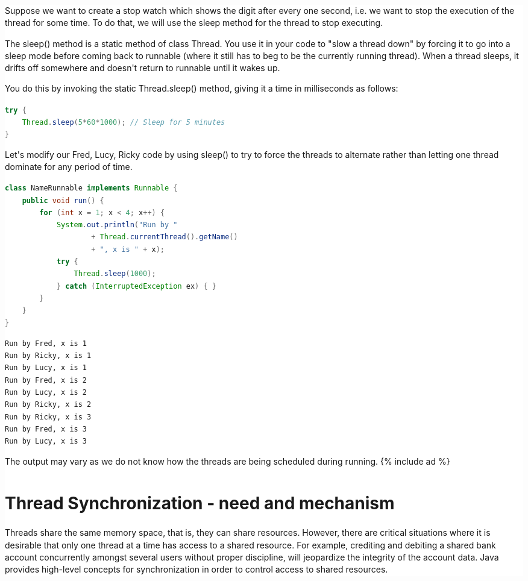 Suppose we want to create a stop watch which shows the digit after every one second, i.e. we want to stop the execution of the thread for some time. To do that, we will use the sleep method for the thread to stop executing.

The sleep() method is a static method of class Thread. You use it in your code to "slow a thread down" by forcing it to go into a sleep mode before coming back to runnable (where it still has to beg to be the currently running thread). When a thread sleeps, it drifts off somewhere and doesn't return to runnable until it wakes up.

You do this by invoking the static Thread.sleep() method, giving it a time in milliseconds as follows:

```java
try {
	Thread.sleep(5*60*1000); // Sleep for 5 minutes
} 
```

Let's modify our Fred, Lucy, Ricky code by using sleep() to try to force the threads to alternate rather than letting one thread dominate for any period of time.
```java
class NameRunnable implements Runnable {
	public void run() {
		for (int x = 1; x < 4; x++) {
			System.out.println("Run by "
					+ Thread.currentThread().getName()
					+ ", x is " + x);
			try {
				Thread.sleep(1000);
			} catch (InterruptedException ex) { }
		}
	}
}
```

```text
Run by Fred, x is 1
Run by Ricky, x is 1
Run by Lucy, x is 1
Run by Fred, x is 2
Run by Lucy, x is 2
Run by Ricky, x is 2
Run by Ricky, x is 3
Run by Fred, x is 3
Run by Lucy, x is 3
```
The output may vary as we do not know how the threads are being scheduled during running.
{% include ad %}
# Thread Synchronization - need and mechanism

Threads share the same memory space, that is, they can share resources. However, there are critical situations where it is desirable that only one thread at a time has access to a shared resource. For example, crediting and debiting a shared bank account concurrently amongst several users without proper discipline, will jeopardize the integrity of the account data. Java provides high-level concepts for synchronization in order to control access to shared resources.
